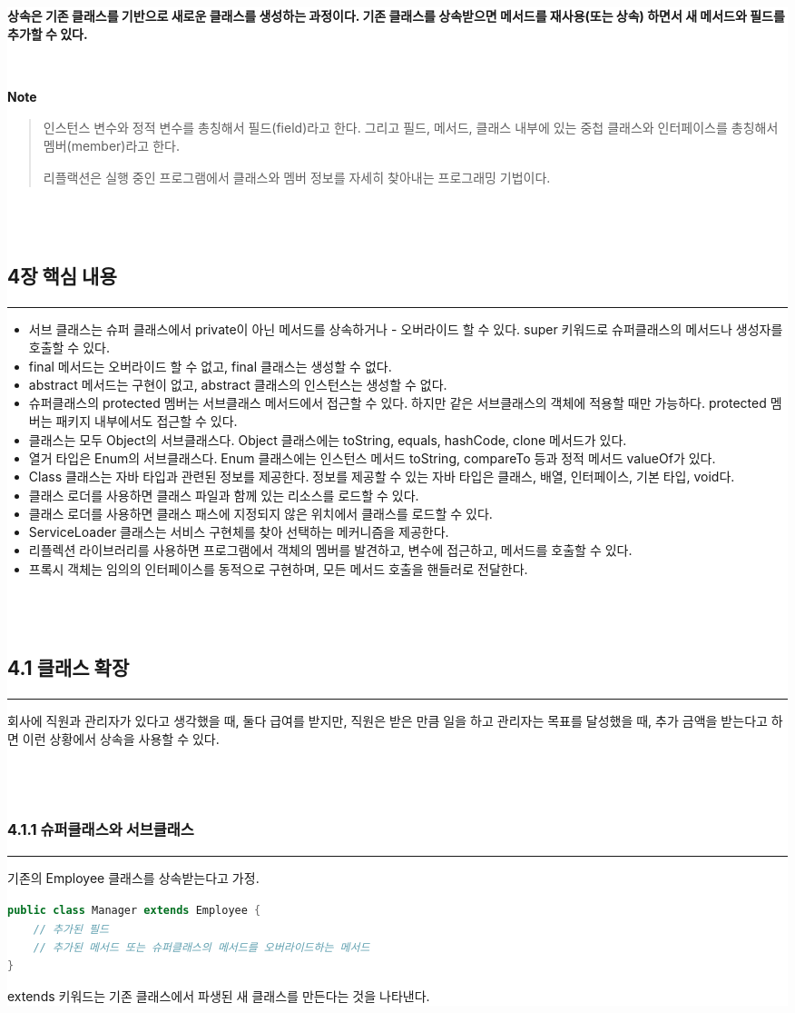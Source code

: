 **상속은 기존 클래스를 기반으로 새로운 클래스를 생성하는 과정이다. 기존 클래스를 상속받으면 메서드를 재사용(또는 상속) 하면서 새 메서드와 필드를 추가할 수 있다.**

<br>

**Note**

<blockquote>

인스턴스 변수와 정적 변수를 총칭해서 필드(field)라고 한다. 그리고 필드, 메서드, 클래스 내부에 있는 중첩 클래스와 인터페이스를  총칭해서 멤버(member)라고 한다.

리플랙션은 실행 중인 프로그램에서 클래스와 멤버 정보를 자세히 찾아내는 프로그래밍 기법이다.

</blockquote>

<br><br>

<h2>4장 핵심 내용</h2>

---

- 서브 클래스는 슈퍼 클래스에서 private이 아닌 메서드를 상속하거나 - 오버라이드 할 수 있다.
super 키워드로 슈퍼클래스의 메서드나 생성자를 호출할 수 있다.
- final 메서드는 오버라이드 할 수 없고, final 클래스는 생성할 수 없다.
- abstract 메서드는 구현이 없고, abstract 클래스의 인스턴스는 생성할 수 없다.
- 슈퍼클래스의 protected 멤버는 서브클래스 메서드에서 접근할 수 있다. 하지만 같은 서브클래스의 객체에 적용할 때만 가능하다. protected 멤버는 패키지 내부에서도 접근할 수 있다.
- 클래스는 모두 Object의 서브클래스다. Object 클래스에는 toString, equals, hashCode, clone 메서드가 있다.
- 열거 타입은 Enum의 서브클래스다. Enum 클래스에는 인스턴스 메서드 toString, compareTo 등과 정적 메서드 valueOf가 있다.
- Class 클래스는 자바 타입과 관련된 정보를 제공한다. 정보를 제공할 수 있는 자바 타입은 클래스, 배열, 인터페이스, 기본 타입, void다.
- 클래스 로더를 사용하면 클래스 파일과 함께 있는 리소스를 로드할 수 있다.
- 클래스 로더를 사용하면 클래스 패스에 지정되지 않은 위치에서 클래스를 로드할 수 있다.
- ServiceLoader 클래스는 서비스 구현체를 찾아 선택하는 메커니즘을 제공한다.
- 리플렉션 라이브러리를 사용하면 프로그램에서 객체의 멤버를 발견하고, 변수에 접근하고, 메서드를 호출할 수 있다.
- 프록시 객체는 임의의 인터페이스를 동적으로 구현하며, 모든 메서드 호출을 핸들러로 전달한다.

<br><br>

<h2>4.1 클래스 확장</h2>

---

회사에 직원과 관리자가 있다고 생각했을 때, 둘다 급여를 받지만, 직원은 받은 만큼 일을 하고 관리자는 목표를 달성했을 때, 추가 금액을 받는다고 하면 이런 상황에서 상속을 사용할 수 있다.

<br><br>

<h3>4.1.1 슈퍼클래스와 서브클래스</h3>

---

기존의 Employee 클래스를 상속받는다고 가정.

```java
public class Manager extends Employee {
	// 추가된 필드
	// 추가된 메서드 또는 슈퍼클래스의 메서드를 오버라이드하는 메서드
}
```

extends 키워드는 기존 클래스에서 파생된 새 클래스를 만든다는 것을 나타낸다.
